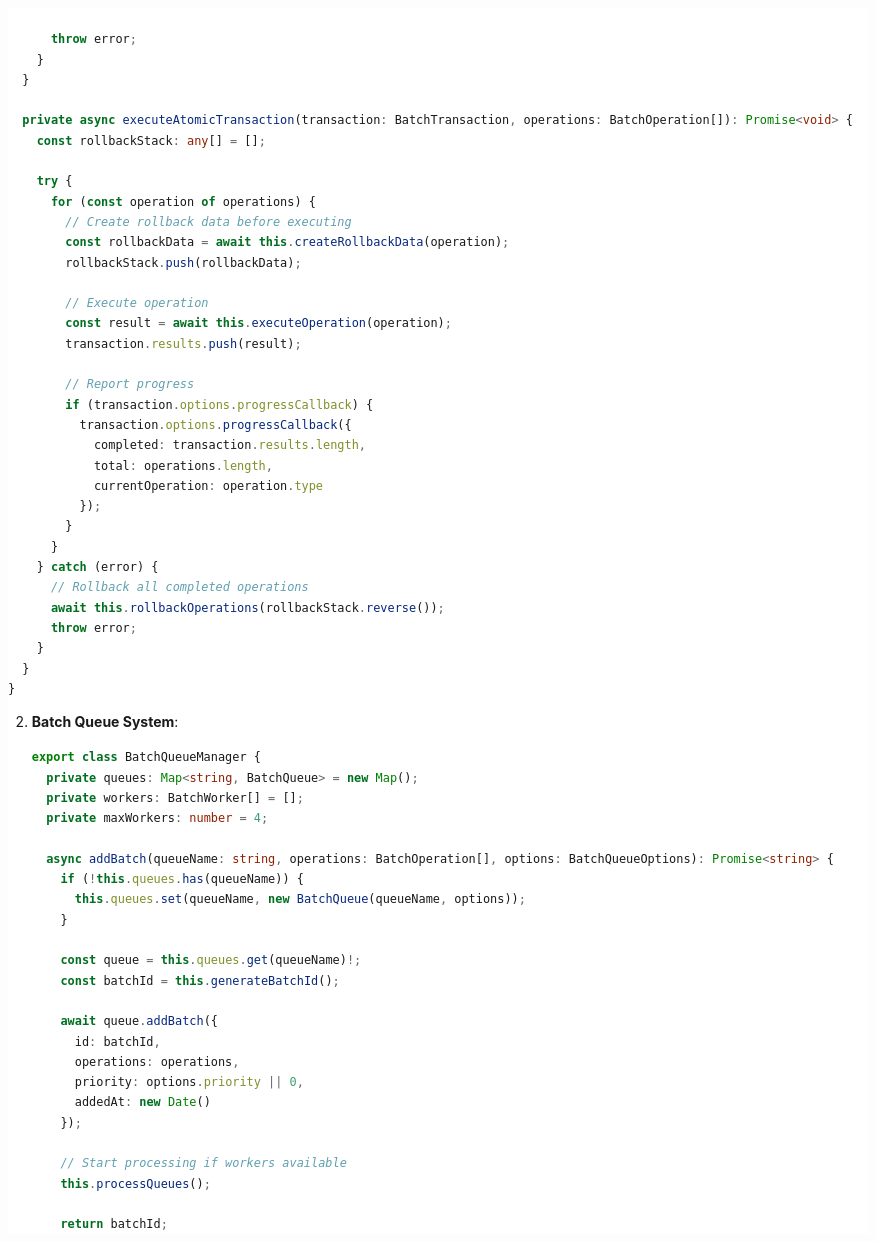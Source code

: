    ```typescript

         throw error;
       }
     }

     private async executeAtomicTransaction(transaction: BatchTransaction, operations: BatchOperation[]): Promise<void> {
       const rollbackStack: any[] = [];

       try {
         for (const operation of operations) {
           // Create rollback data before executing
           const rollbackData = await this.createRollbackData(operation);
           rollbackStack.push(rollbackData);

           // Execute operation
           const result = await this.executeOperation(operation);
           transaction.results.push(result);

           // Report progress
           if (transaction.options.progressCallback) {
             transaction.options.progressCallback({
               completed: transaction.results.length,
               total: operations.length,
               currentOperation: operation.type
             });
           }
         }
       } catch (error) {
         // Rollback all completed operations
         await this.rollbackOperations(rollbackStack.reverse());
         throw error;
       }
     }
   }
   ```

2. **Batch Queue System**:
   ```typescript
   export class BatchQueueManager {
     private queues: Map<string, BatchQueue> = new Map();
     private workers: BatchWorker[] = [];
     private maxWorkers: number = 4;

     async addBatch(queueName: string, operations: BatchOperation[], options: BatchQueueOptions): Promise<string> {
       if (!this.queues.has(queueName)) {
         this.queues.set(queueName, new BatchQueue(queueName, options));
       }

       const queue = this.queues.get(queueName)!;
       const batchId = this.generateBatchId();

       await queue.addBatch({
         id: batchId,
         operations: operations,
         priority: options.priority || 0,
         addedAt: new Date()
       });

       // Start processing if workers available
       this.processQueues();

       return batchId;
   ```